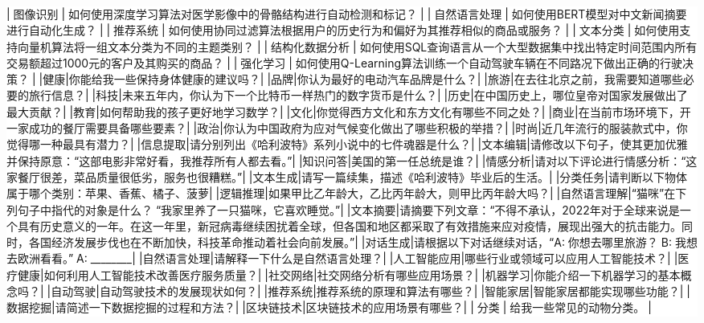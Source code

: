 | 图像识别                       | 如何使用深度学习算法对医学影像中的骨骼结构进行自动检测和标记？                                                            |
| 自然语言处理                   | 如何使用BERT模型对中文新闻摘要进行自动化生成？                                                                            |
| 推荐系统                       | 如何使用协同过滤算法根据用户的历史行为和偏好为其推荐相似的商品或服务？                                                      |
| 文本分类                       | 如何使用支持向量机算法将一组文本分类为不同的主题类别？                                                                      |
| 结构化数据分析                 | 如何使用SQL查询语言从一个大型数据集中找出特定时间范围内所有交易额超过1000元的客户及其购买的商品？                        |
| 强化学习                       | 如何使用Q-Learning算法训练一个自动驾驶车辆在不同路况下做出正确的行驶决策？                                                |
|健康|你能给我一些保持身体健康的建议吗？|
|品牌|你认为最好的电动汽车品牌是什么？|
|旅游|在去往北京之前，我需要知道哪些必要的旅行信息？|
|科技|未来五年内，你认为下一个比特币一样热门的数字货币是什么？|
|历史|在中国历史上，哪位皇帝对国家发展做出了最大贡献？|
|教育|如何帮助我的孩子更好地学习数学？|
|文化|你觉得西方文化和东方文化有哪些不同之处？|
|商业|在当前市场环境下，开一家成功的餐厅需要具备哪些要素？|
|政治|你认为中国政府为应对气候变化做出了哪些积极的举措？|
|时尚|近几年流行的服装款式中，你觉得哪一种最具有潜力？|
|信息提取|请分别列出《哈利波特》系列小说中的七件魂器是什么？|
|文本编辑|请修改以下句子，使其更加优雅并保持原意：“这部电影非常好看，我推荐所有人都去看。”|
|知识问答|美国的第一任总统是谁？|
|情感分析|请对以下评论进行情感分析：“这家餐厅很差，菜品质量很低劣，服务也很糟糕。”|
|文本生成|请写一篇续集，描述《哈利波特》毕业后的生活。|
|分类任务|请判断以下物体属于哪个类别：苹果、香蕉、橘子、菠萝|
|逻辑推理|如果甲比乙年龄大，乙比丙年龄大，则甲比丙年龄大吗？|
|自然语言理解|“猫咪”在下列句子中指代的对象是什么？ “我家里养了一只猫咪，它喜欢睡觉。”|
|文本摘要|请摘要下列文章：“不得不承认，2022年对于全球来说是一个具有历史意义的一年。在这一年里，新冠病毒继续困扰着全球，但各国和地区都采取了有效措施来应对疫情，展现出强大的抗击能力。同时，各国经济发展步伐也在不断加快，科技革命推动着社会向前发展。”|
|对话生成|请根据以下对话继续对话，“A: 你想去哪里旅游？ B: 我想去欧洲看看。” A: ________|
|自然语言处理|请解释一下什么是自然语言处理？|
|人工智能应用|哪些行业或领域可以应用人工智能技术？|
|医疗健康|如何利用人工智能技术改善医疗服务质量？|
|社交网络|社交网络分析有哪些应用场景？|
|机器学习|你能介绍一下机器学习的基本概念吗？|
|自动驾驶|自动驾驶技术的发展现状如何？|
|推荐系统|推荐系统的原理和算法有哪些？|
|智能家居|智能家居都能实现哪些功能？|
|数据挖掘|请简述一下数据挖掘的过程和方法？|
|区块链技术|区块链技术的应用场景有哪些？|
| 分类 | 给我一些常见的动物分类。 |